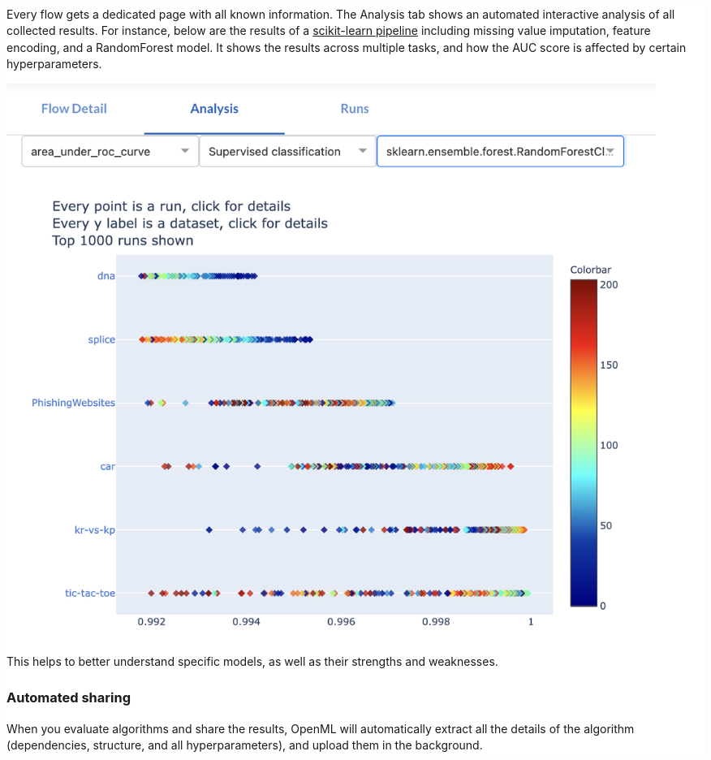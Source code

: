 Every flow gets a dedicated page with all known information. The Analysis tab shows an automated interactive analysis of all collected results. For instance, below are the results of a <a href="https://www.openml.org/f/17691" target="_blank">scikit-learn pipeline</a> including missing value imputation, feature encoding, and a RandomForest model. It shows the results across multiple tasks, and how the AUC score is affected by certain hyperparameters.

<img src="img/flow_top.png" style="width:100%; max-width:800px;"/>

This helps to better understand specific models, as well as their strengths and weaknesses.

### Automated sharing

When you evaluate algorithms and share the results, OpenML will automatically extract all the details of the algorithm (dependencies, structure, and all hyperparameters), and upload them in the background.
